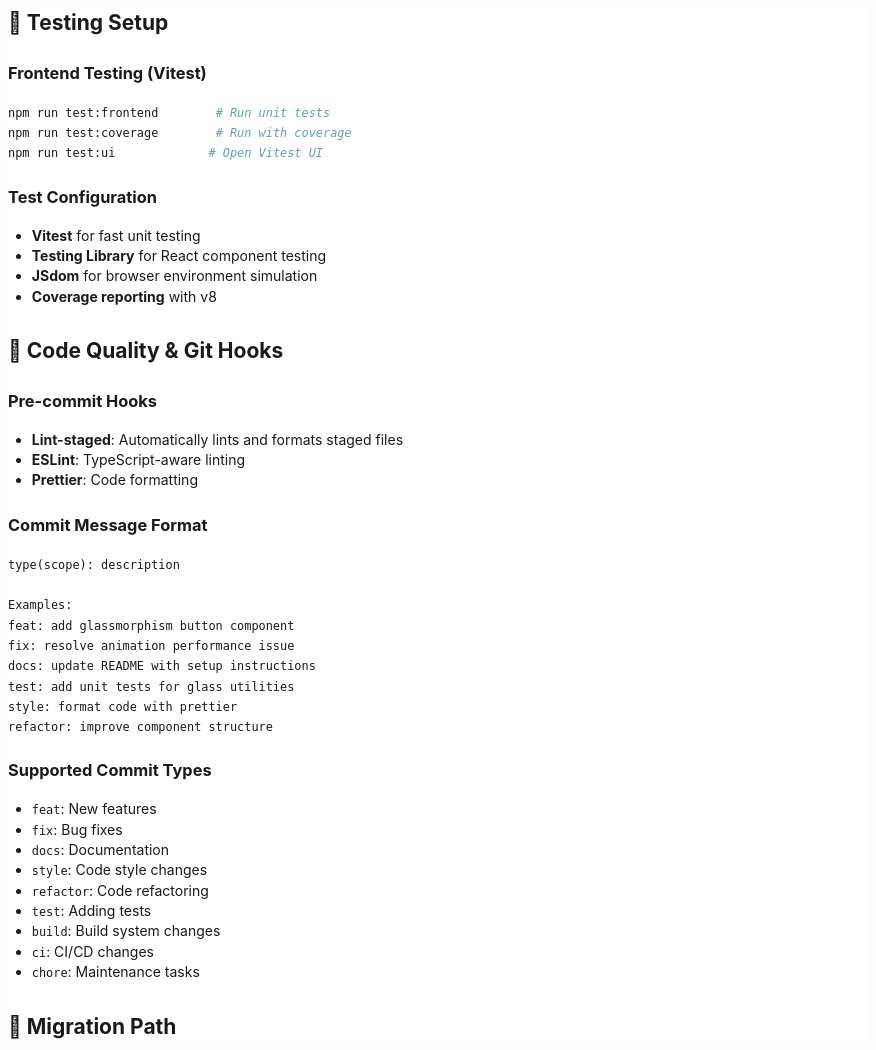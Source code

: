 ## 🧪 Testing Setup

### Frontend Testing (Vitest)

```bash
npm run test:frontend        # Run unit tests
npm run test:coverage        # Run with coverage
npm run test:ui             # Open Vitest UI
```

### Test Configuration

- **Vitest** for fast unit testing
- **Testing Library** for React component testing
- **JSdom** for browser environment simulation
- **Coverage reporting** with v8

## 🔧 Code Quality & Git Hooks

### Pre-commit Hooks

- **Lint-staged**: Automatically lints and formats staged files
- **ESLint**: TypeScript-aware linting
- **Prettier**: Code formatting

### Commit Message Format

```
type(scope): description

Examples:
feat: add glassmorphism button component
fix: resolve animation performance issue
docs: update README with setup instructions
test: add unit tests for glass utilities
style: format code with prettier
refactor: improve component structure
```

### Supported Commit Types

- `feat`: New features
- `fix`: Bug fixes
- `docs`: Documentation
- `style`: Code style changes
- `refactor`: Code refactoring
- `test`: Adding tests
- `build`: Build system changes
- `ci`: CI/CD changes
- `chore`: Maintenance tasks

## 🔄 Migration Path
